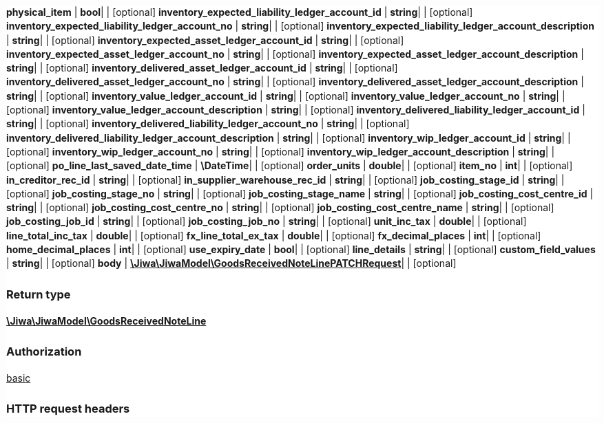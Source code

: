  **physical_item** | **bool**|  | [optional]
 **inventory_expected_liability_ledger_account_id** | **string**|  | [optional]
 **inventory_expected_liability_ledger_account_no** | **string**|  | [optional]
 **inventory_expected_liability_ledger_account_description** | **string**|  | [optional]
 **inventory_expected_asset_ledger_account_id** | **string**|  | [optional]
 **inventory_expected_asset_ledger_account_no** | **string**|  | [optional]
 **inventory_expected_asset_ledger_account_description** | **string**|  | [optional]
 **inventory_delivered_asset_ledger_account_id** | **string**|  | [optional]
 **inventory_delivered_asset_ledger_account_no** | **string**|  | [optional]
 **inventory_delivered_asset_ledger_account_description** | **string**|  | [optional]
 **inventory_value_ledger_account_id** | **string**|  | [optional]
 **inventory_value_ledger_account_no** | **string**|  | [optional]
 **inventory_value_ledger_account_description** | **string**|  | [optional]
 **inventory_delivered_liability_ledger_account_id** | **string**|  | [optional]
 **inventory_delivered_liability_ledger_account_no** | **string**|  | [optional]
 **inventory_delivered_liability_ledger_account_description** | **string**|  | [optional]
 **inventory_wip_ledger_account_id** | **string**|  | [optional]
 **inventory_wip_ledger_account_no** | **string**|  | [optional]
 **inventory_wip_ledger_account_description** | **string**|  | [optional]
 **po_line_last_saved_date_time** | **\DateTime**|  | [optional]
 **order_units** | **double**|  | [optional]
 **item_no** | **int**|  | [optional]
 **in_creditor_rec_id** | **string**|  | [optional]
 **in_supplier_warehouse_rec_id** | **string**|  | [optional]
 **job_costing_stage_id** | **string**|  | [optional]
 **job_costing_stage_no** | **string**|  | [optional]
 **job_costing_stage_name** | **string**|  | [optional]
 **job_costing_cost_centre_id** | **string**|  | [optional]
 **job_costing_cost_centre_no** | **string**|  | [optional]
 **job_costing_cost_centre_name** | **string**|  | [optional]
 **job_costing_job_id** | **string**|  | [optional]
 **job_costing_job_no** | **string**|  | [optional]
 **unit_inc_tax** | **double**|  | [optional]
 **line_total_inc_tax** | **double**|  | [optional]
 **fx_line_total_ex_tax** | **double**|  | [optional]
 **fx_decimal_places** | **int**|  | [optional]
 **home_decimal_places** | **int**|  | [optional]
 **use_expiry_date** | **bool**|  | [optional]
 **line_details** | **string**|  | [optional]
 **custom_field_values** | **string**|  | [optional]
 **body** | [**\Jiwa\JiwaModel\GoodsReceivedNoteLinePATCHRequest**](../Model/GoodsReceivedNoteLinePATCHRequest.md)|  | [optional]

### Return type

[**\Jiwa\JiwaModel\GoodsReceivedNoteLine**](../Model/GoodsReceivedNoteLine.md)

### Authorization

[basic](../../README.md#basic)

### HTTP request headers

